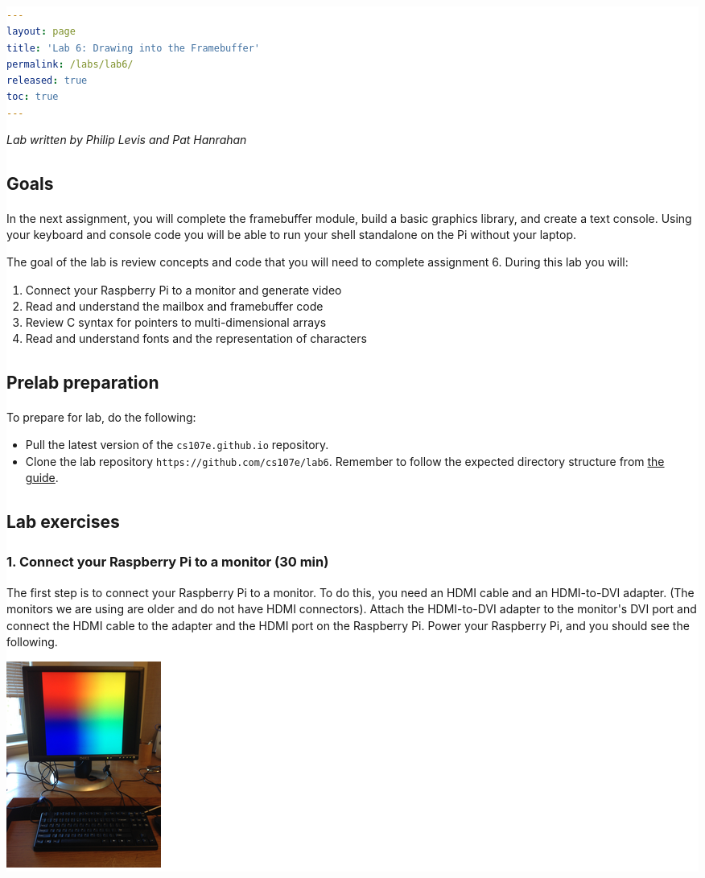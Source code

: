 ```yaml
---
layout: page
title: 'Lab 6: Drawing into the Framebuffer'
permalink: /labs/lab6/
released: true
toc: true
---
```


*Lab written by Philip Levis and Pat Hanrahan*

## Goals

In the next assignment,
you will complete the framebuffer module, 
build a basic graphics library,
and create a text console.
Using your keyboard and console code
you will be able to run your shell 
standalone on the Pi without your laptop.

The goal of the lab is review concepts and code
that you will need to complete assignment 6.
During this lab you will:

1. Connect your Raspberry Pi to a monitor and generate video
2. Read and understand the mailbox and framebuffer code
3. Review C syntax for pointers to multi-dimensional arrays
4. Read and understand fonts and the representation of characters

## Prelab preparation
To prepare for lab, do the following: 

- Pull the latest version of the `cs107e.github.io` repository.
- Clone the lab repository
   `https://github.com/cs107e/lab6`.  Remember to follow the expected directory structure from [the
   guide](/guides/directory-structure).

## Lab exercises

### 1. Connect your Raspberry Pi to a monitor (30 min)

The first step is to connect your Raspberry Pi to a monitor.
To do this, you need an HDMI cable and an HDMI-to-DVI adapter. (The monitors we are using are older and do not have HDMI connectors).
Attach the HDMI-to-DVI adapter to the monitor's DVI port and
connect the HDMI cable to the adapter and the HDMI port on the Raspberry Pi.
Power your Raspberry Pi, and you should see the following.

![Raspberry Pi video](images/pifb.png)